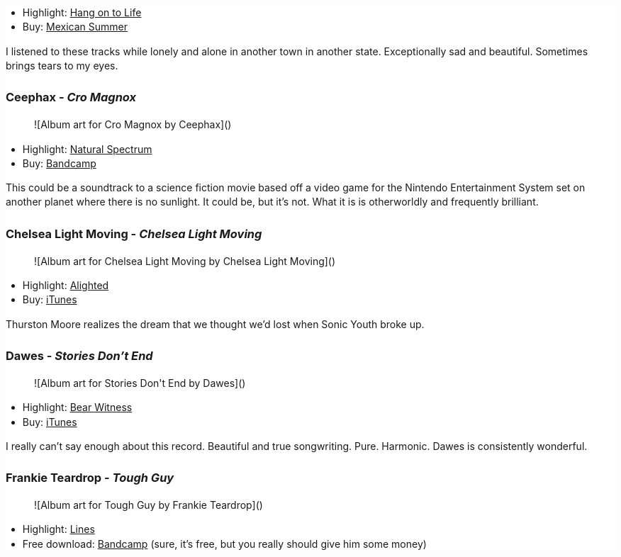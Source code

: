 - Highlight: [Hang on to Life][45]
- Buy: [Mexican Summer][46]

I listened to these tracks while lonely and alone in another town in another state. Exceptionally sad and beautiful. Sometimes brings tears to my eyes.


### Ceephax - <cite>Cro Magnox</cite>

<figure class="image">
	![Album art for Cro Magnox by Ceephax]()
</figure>

- Highlight: [Natural Spectrum][47]
- Buy: [Bandcamp][48]

This could be a soundtrack to a science fiction movie based off a video game for the Nintendo Entertainment System set on another planet where there is no sunlight. It could be, but it’s not. What it is is otherworldly and frequently brilliant.


### Chelsea Light Moving - <cite>Chelsea Light Moving</cite>

<figure class="image">
	![Album art for Chelsea Light Moving by Chelsea Light Moving]()
</figure>

- Highlight: [Alighted][49]
- Buy: [iTunes][50]

Thurston Moore realizes the dream that we thought we’d lost when Sonic Youth broke up.


### Dawes - <cite>Stories Don’t End</cite>

<figure class="image">
	![Album art for Stories Don't End by Dawes]()
</figure>

- Highlight: [Bear Witness][51]
- Buy: [iTunes][52]

I really can’t say enough about this record. Beautiful and true songwriting. Pure. Harmonic. Dawes is consistently wonderful.


### Frankie Teardrop - <cite>Tough Guy</cite>

<figure class="image">
	![Album art for Tough Guy by Frankie Teardrop]()
</figure>

- Highlight: [Lines][53]
- Free download: [Bandcamp][54] (sure, it’s free, but you really should give him some money)


[1]:	http://twitter.com/hisaac
[2]:	http://youtu.be/OCDhB70vZf8
[3]:	https://archive.org/details/Amber_London_-_Tru_2_Tha_Phonk
[6]:	https://song.link/us/i/611171963
[7]:	https://song.link/album/us/i/611171778
[8]:	http://ceephax.bandcamp.com/track/legend-of-phaxalot
[9]:	http://ceephax.bandcamp.com/album/world-dissolver-ep
[10]:	http://youtu.be/-xq3srxF_B8
[11]:	http://youtu.be/YBS-G3nOyg0
[12]:	https://itunes.apple.com/us/album/because-the-internet/id742449868
[13]:	http://youtu.be/XKa7Ywiv734
[14]:	https://itunes.apple.com/us/album/random-access-memories/id617154241
[15]:	http://youtu.be/lUmIkVMdjVY
[16]:	http://thirdworlds.net/index.php
[17]:	http://youtu.be/eNr6srSB%5C_BU
[18]:	https://itunes.apple.com/us/album/broken-sd140-part-ii-ep/id609393023
[19]:	http://www.youtube.com/watch?v=0-RLdgeOlC8&feature=share&list=PL-iw--mMCQ3Lh%5C_MdNNjEqf-DwC-3RUtzq&index=1
[20]:	https://itunes.apple.com/us/album/cities-in-flight/id672079714
[21]:	http://youtu.be/nhZxR0mITTM
[22]:	http://www.delsinrecords.com/release.php?idxRelease=3889
[23]:	http://youtu.be/NfpIV8aSUmQ
[24]:	https://itunes.apple.com/us/album/recur/id733478463
[25]:	http://youtu.be/KtpDR%5C_eq9Ic
[26]:	https://itunes.apple.com/us/album/shaking-the-habitual/id721207989
[27]:	http://youtu.be/gFTCkyeTuAY
[28]:	https://itunes.apple.com/us/album/mcii/id601409150
[29]:	http://youtu.be/6-cHxeWHaMM
[30]:	https://itunes.apple.com/us/album/fragmented/id614521335
[31]:	http://youtu.be/ykaHU0AiNg4
[32]:	https://itunes.apple.com/us/album/hinterland/id716855998
[33]:	http://youtu.be/JpqA-Slv6ME
[34]:	https://itunes.apple.com/us/album/no-better-time-than-now/id674057248
[35]:	http://youtu.be/VpOs37d-6dE
[36]:	https://itunes.apple.com/us/album/circumambulation/id661493207
[37]:	http://youtu.be/cN%5C_m42N3s5w
[38]:	https://itunes.apple.com/us/album/sleeper/id686543931
[39]:	http://youtu.be/E6Niqxw%5C_Yz0
[40]:	https://itunes.apple.com/us/album/ii/id591839391
[41]:	http://youtu.be/iXZxipry6kE
[42]:	https://itunes.apple.com/us/album/trap-lord/id676345055
[43]:	http://youtu.be/BysVzAnR9MY
[44]:	https://itunes.apple.com/us/album/long.live.a$ap-deluxe-version/id581997130
[45]:	http://youtu.be/f-F5lWHKSb0
[46]:	http://www.mexicansummer.com/shop/ariel-pink-and-jorge-elbrecht-hang-on-to-life-bw-no-real-friend/
[47]:	http://ceephax.bandcamp.com/track/natural-spectrum
[48]:	http://ceephax.bandcamp.com/album/cro-magnox
[49]:	http://youtu.be/sWjKLiexGI4
[50]:	https://itunes.apple.com/us/album/chelsea-light-moving/id615407050
[51]:	http://youtu.be/gBu7DZuNY3k
[52]:	https://itunes.apple.com/us/album/stories-dont-end/id597958001
[53]:	http://sodapopfrankie.bandcamp.com/track/lines
[54]:	http://sodapopfrankie.bandcamp.com
[55]:	http://youtu.be/py3zjaj0XaI
[56]:	https://itunes.apple.com/us/album/fuzz/id687569151
[57]:	http://youtu.be/VgOQoBQSvOs
[58]:	http://youtu.be/bd0K76H7sU8
[59]:	https://itunes.apple.com/us/album/wakin-on-pretty-daze-deluxe/id732965579